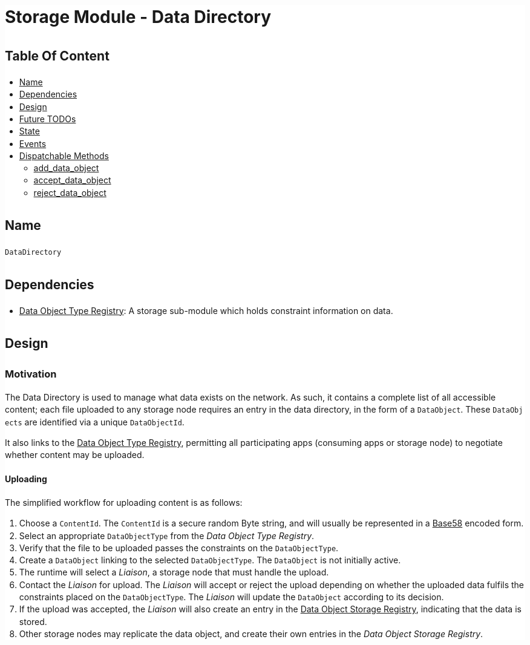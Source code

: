 # Storage Module - Data Directory

## Table Of Content

- [Name](#name)
- [Dependencies](#dependencies)
- [Design](#design)
- [Future TODOs](#future-todos)
- [State](#state)
- [Events](#events)
- [Dispatchable Methods](#dispatchable-methods)
  - [add_data_object](#add_data_object)
  - [accept_data_object](#accept_data_object)
  - [reject_data_object](#reject_data_object)

## Name

`DataDirectory`

## Dependencies

- [Data Object Type Registry](./data-object-type-registry.md): A storage
  sub-module which holds constraint information on data.

## Design

### Motivation

The Data Directory is used to manage what data exists on the network. As such,
it contains a complete list of all accessible content; each file uploaded to
any storage node requires an entry in the data directory, in the form of a
`DataObject`. These `DataObjects` are identified via a unique `DataObjectId`.

It also links to the [Data Object Type Registry](./data-object-type-registry.md),
permitting all participating apps (consuming apps or storage node) to negotiate
whether content may be uploaded.

#### Uploading

The simplified workflow for uploading content is as follows:

1. Choose a `ContentId`. The `ContentId` is a secure random Byte string,
   and will usually be represented in a [Base58](https://en.wikipedia.org/wiki/Base58)
   encoded form.
1. Select an appropriate `DataObjectType` from the *Data Object Type Registry*.
1. Verify that the file to be uploaded passes the constraints on the
   `DataObjectType`.
1. Create a `DataObject` linking to the selected `DataObjectType`. The
  `DataObject` is not initially active.
1. The runtime will select a *Liaison*, a storage node that must handle
   the upload.
1. Contact the *Liaison* for upload. The *Liaison* will accept or reject
   the upload depending on whether the uploaded data fulfils the constraints
   placed on the `DataObjectType`. The *Liaison* will update the `DataObject`
   according to its decision.
1. If the upload was accepted, the *Liaison* will also create an entry in
   the [Data Object Storage Registry](./data-object-storage-registry.md),
   indicating that the data is stored.
1. Other storage nodes may replicate the data object, and create their own
   entries in the *Data Object Storage Registry*.
